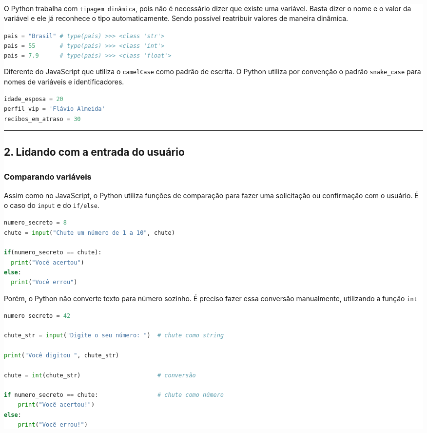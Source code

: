 O Python trabalha com `tipagem dinâmica`, pois não é necessário dizer que existe uma variável. Basta dizer o nome e o valor da variável e ele já reconhece o tipo automaticamente. Sendo possível reatribuir valores de maneira dinâmica.

```py
pais = "Brasil" # type(pais) >>> <class 'str'>
pais = 55       # type(pais) >>> <class 'int'>
pais = 7.9      # type(pais) >>> <class 'float'>
```

Diferente do JavaScript que utiliza o `camelCase` como padrão de escrita. O Python utiliza por convenção o padrão `snake_case` para nomes de variáveis e identificadores.

```py
idade_esposa = 20
perfil_vip = 'Flávio Almeida'
recibos_em_atraso = 30
```

***

## 2. Lidando com a entrada do usuário

### **Comparando variáveis**

Assim como no JavaScript, o Python utiliza funções de comparação para fazer uma solicitação ou confirmação com o usuário. É o caso do `input` e do `if/else`.

```py
numero_secreto = 8
chute = input("Chute um número de 1 a 10", chute)

if(numero_secreto == chute):
  print("Você acertou")
else:
  print("Você errou")
```

Porém, o Python não converte texto para número sozinho. É preciso fazer essa conversão manualmente, utilizando a função `int`

```py
numero_secreto = 42

chute_str = input("Digite o seu número: ")  # chute como string

print("Você digitou ", chute_str)

chute = int(chute_str)                      # conversão

if numero_secreto == chute:                 # chute como número
    print("Você acertou!")
else:
    print("Você errou!")
```
